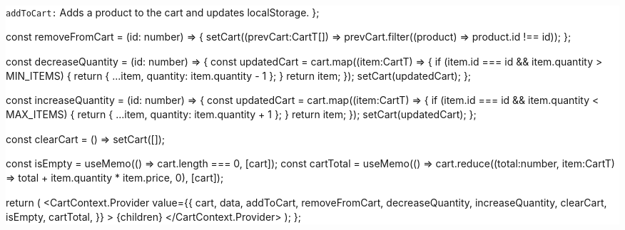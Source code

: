 ```addToCart:``` Adds a product to the cart and updates localStorage.
  };

  const removeFromCart = (id: number) => {
    setCart((prevCart:CartT[]) => prevCart.filter((product) => product.id !== id));
  };

  const decreaseQuantity = (id: number) => {
    const updatedCart = cart.map((item:CartT) => {
      if (item.id === id && item.quantity > MIN_ITEMS) {
        return { ...item, quantity: item.quantity - 1 };
      }
      return item;
    });
    setCart(updatedCart);
  };

  const increaseQuantity = (id: number) => {
    const updatedCart = cart.map((item:CartT) => {
      if (item.id === id && item.quantity < MAX_ITEMS) {
        return { ...item, quantity: item.quantity + 1 };
      }
      return item;
    });
    setCart(updatedCart);
  };

  const clearCart = () => setCart([]);

  const isEmpty = useMemo(() => cart.length === 0, [cart]);
  const cartTotal = useMemo(() => cart.reduce((total:number, item:CartT) => total + item.quantity * item.price, 0), [cart]);

  return (
    <CartContext.Provider
      value={{
        cart,
        data,
        addToCart,
        removeFromCart,
        decreaseQuantity,
        increaseQuantity,
        clearCart,
        isEmpty,
        cartTotal,
      }}
    >
      {children}
    </CartContext.Provider>
  );
};
```
